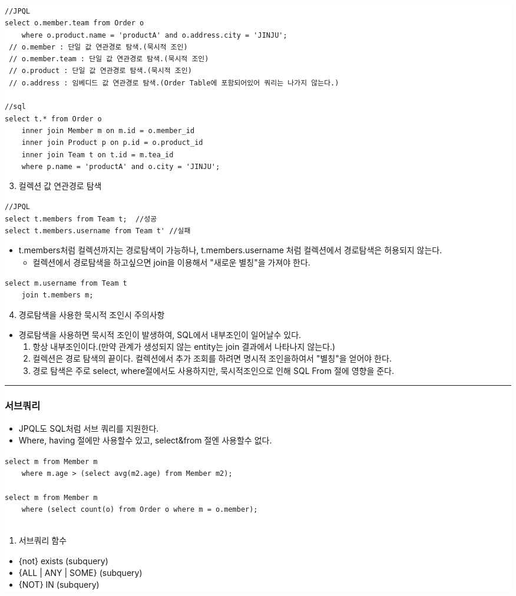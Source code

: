 ```
//JPQL
select o.member.team from Order o 
    where o.product.name = 'productA' and o.address.city = 'JINJU';
 // o.member : 단일 값 연관경로 탐색.(묵시적 조인)
 // o.member.team : 단일 값 연관경로 탐색.(묵시적 조인)
 // o.product : 단일 값 연관경로 탐색.(묵시적 조인)
 // o.address : 임베디드 값 연관경로 탐색.(Order Table에 포함되어있어 쿼리는 나가지 않는다.) 
 
//sql
select t.* from Order o 
    inner join Member m on m.id = o.member_id 
    inner join Product p on p.id = o.product_id 
    inner join Team t on t.id = m.tea_id
    where p.name = 'productA' and o.city = 'JINJU';
```

3. 컬렉션 값 연관경로 탐색
```
//JPQL
select t.members from Team t;  //성공
select t.members.username from Team t' //실패 
```
- t.members처럼 컬렉션까지는 경로탐색이 가능하나, t.members.username 처럼 컬렉션에서 경로탐색은 허용되지 않는다.
  - 컬렉션에서 경로탐색을 하고싶으면 join을 이용해서 "새로운 별칭"을 가져야 한다. 
```
select m.username from Team t 
    join t.members m;
```

4. 경로탐색을 사용한 묵시적 조인시 주의사항 
- 경로탐색을 사용하면 묵시적 조인이 발생하여, SQL에서 내부조인이 일어날수 있다. 
  1. 항상 내부조인이다.(만약 관계가 생성되지 않는 entity는 join 결과에서 나타나지 않는다.) 
  2. 컬렉션은 경로 탐색의 끝이다. 컬렉션에서 추가 조회를 하려면 명시적 조인을하여서 "별칭"을 얻어야 한다. 
  3. 경로 탐색은 주로 select, where절에서도 사용하지만, 묵시적조인으로 인해 SQL From 절에 영향을 준다. 

---

### 서브쿼리
- JPQL도 SQL처럼 서브 쿼리를 지원한다. 
- Where, having 절에만 사용할수 있고, select&from 절엔 사용할수 없다. 
```
select m from Member m 
    where m.age > (select avg(m2.age) from Member m2);
    
select m from Member m 
    where (select count(o) from Order o where m = o.member);
    
```

1. 서브쿼리 함수 
- {not} exists (subquery)
- {ALL | ANY | SOME} (subquery)
- {NOT} IN (subquery)
